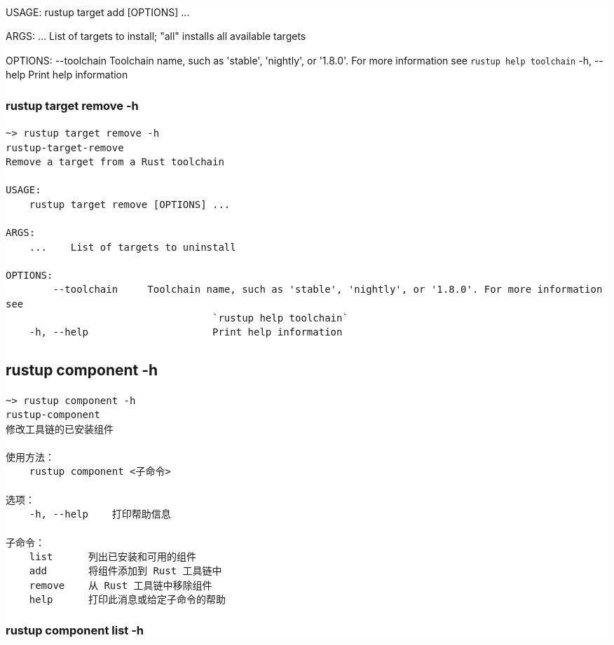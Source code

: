 USAGE:
    rustup target add [OPTIONS] <target>...

ARGS:
    <target>...    List of targets to install; "all" installs all available targets

OPTIONS:
        --toolchain <toolchain>    Toolchain name, such as 'stable', 'nightly', or '1.8.0'. For more information see
                                   `rustup help toolchain`
    -h, --help                     Print help information
</pre>

### rustup target remove -h

<pre>
~> rustup target remove -h
rustup-target-remove
Remove a target from a Rust toolchain

USAGE:
    rustup target remove [OPTIONS] <target>...

ARGS:
    <target>...    List of targets to uninstall

OPTIONS:
        --toolchain <toolchain>    Toolchain name, such as 'stable', 'nightly', or '1.8.0'. For more information see
                                   `rustup help toolchain`
    -h, --help                     Print help information
</pre>

## rustup component -h

<pre>
~> rustup component -h
rustup-component
修改工具链的已安装组件

使用方法：
    rustup component <子命令>

选项：
    -h, --help    打印帮助信息

子命令：
    list      列出已安装和可用的组件
    add       将组件添加到 Rust 工具链中
    remove    从 Rust 工具链中移除组件
    help      打印此消息或给定子命令的帮助
</pre>

### rustup component list -h
